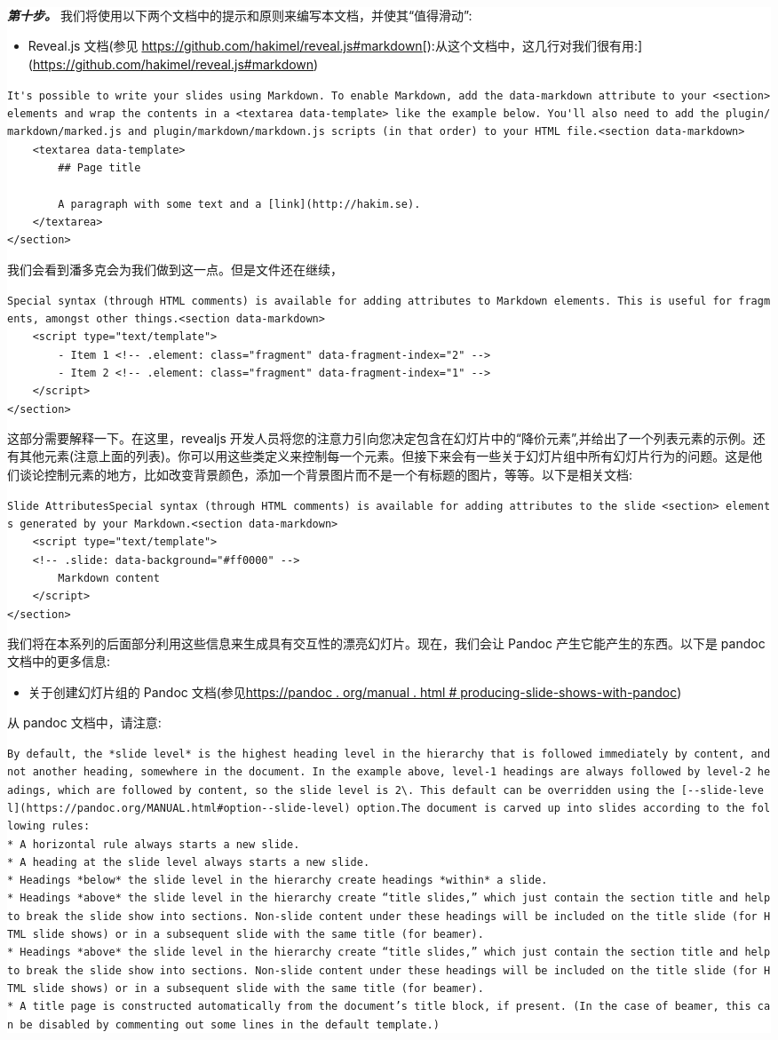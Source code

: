 ***第十步。*** 我们将使用以下两个文档中的提示和原则来编写本文档，并使其“值得滑动”:

*   Reveal.js 文档(参见 https://github.com/hakimel/reveal.js#markdown[):从这个文档中，这几行对我们很有用:](https://github.com/hakimel/reveal.js#markdown)

```
It's possible to write your slides using Markdown. To enable Markdown, add the data-markdown attribute to your <section>elements and wrap the contents in a <textarea data-template> like the example below. You'll also need to add the plugin/markdown/marked.js and plugin/markdown/markdown.js scripts (in that order) to your HTML file.<section data-markdown>
	<textarea data-template>
		## Page title

		A paragraph with some text and a [link](http://hakim.se).
	</textarea>
</section>
```

我们会看到潘多克会为我们做到这一点。但是文件还在继续，

```
Special syntax (through HTML comments) is available for adding attributes to Markdown elements. This is useful for fragments, amongst other things.<section data-markdown>
	<script type="text/template">
		- Item 1 <!-- .element: class="fragment" data-fragment-index="2" -->
		- Item 2 <!-- .element: class="fragment" data-fragment-index="1" -->
	</script>
</section>
```

这部分需要解释一下。在这里，revealjs 开发人员将您的注意力引向您决定包含在幻灯片中的“降价元素”,并给出了一个列表元素的示例。还有其他元素(注意上面的列表)。你可以用这些类定义来控制每一个元素。但接下来会有一些关于幻灯片组中所有幻灯片行为的问题。这是他们谈论控制元素的地方，比如改变背景颜色，添加一个背景图片而不是一个有标题的图片，等等。以下是相关文档:

```
Slide AttributesSpecial syntax (through HTML comments) is available for adding attributes to the slide <section> elements generated by your Markdown.<section data-markdown>
	<script type="text/template">
	<!-- .slide: data-background="#ff0000" -->
		Markdown content
	</script>
</section>
```

我们将在本系列的后面部分利用这些信息来生成具有交互性的漂亮幻灯片。现在，我们会让 Pandoc 产生它能产生的东西。以下是 pandoc 文档中的更多信息:

*   关于创建幻灯片组的 Pandoc 文档(参见[https://pandoc . org/manual . html # producing-slide-shows-with-pandoc](https://pandoc.org/MANUAL.html#producing-slide-shows-with-pandoc))

从 pandoc 文档中，请注意:

```
By default, the *slide level* is the highest heading level in the hierarchy that is followed immediately by content, and not another heading, somewhere in the document. In the example above, level-1 headings are always followed by level-2 headings, which are followed by content, so the slide level is 2\. This default can be overridden using the [--slide-level](https://pandoc.org/MANUAL.html#option--slide-level) option.The document is carved up into slides according to the following rules:
* A horizontal rule always starts a new slide.
* A heading at the slide level always starts a new slide.
* Headings *below* the slide level in the hierarchy create headings *within* a slide.
* Headings *above* the slide level in the hierarchy create “title slides,” which just contain the section title and help to break the slide show into sections. Non-slide content under these headings will be included on the title slide (for HTML slide shows) or in a subsequent slide with the same title (for beamer).
* Headings *above* the slide level in the hierarchy create “title slides,” which just contain the section title and help to break the slide show into sections. Non-slide content under these headings will be included on the title slide (for HTML slide shows) or in a subsequent slide with the same title (for beamer).
* A title page is constructed automatically from the document’s title block, if present. (In the case of beamer, this can be disabled by commenting out some lines in the default template.)
```